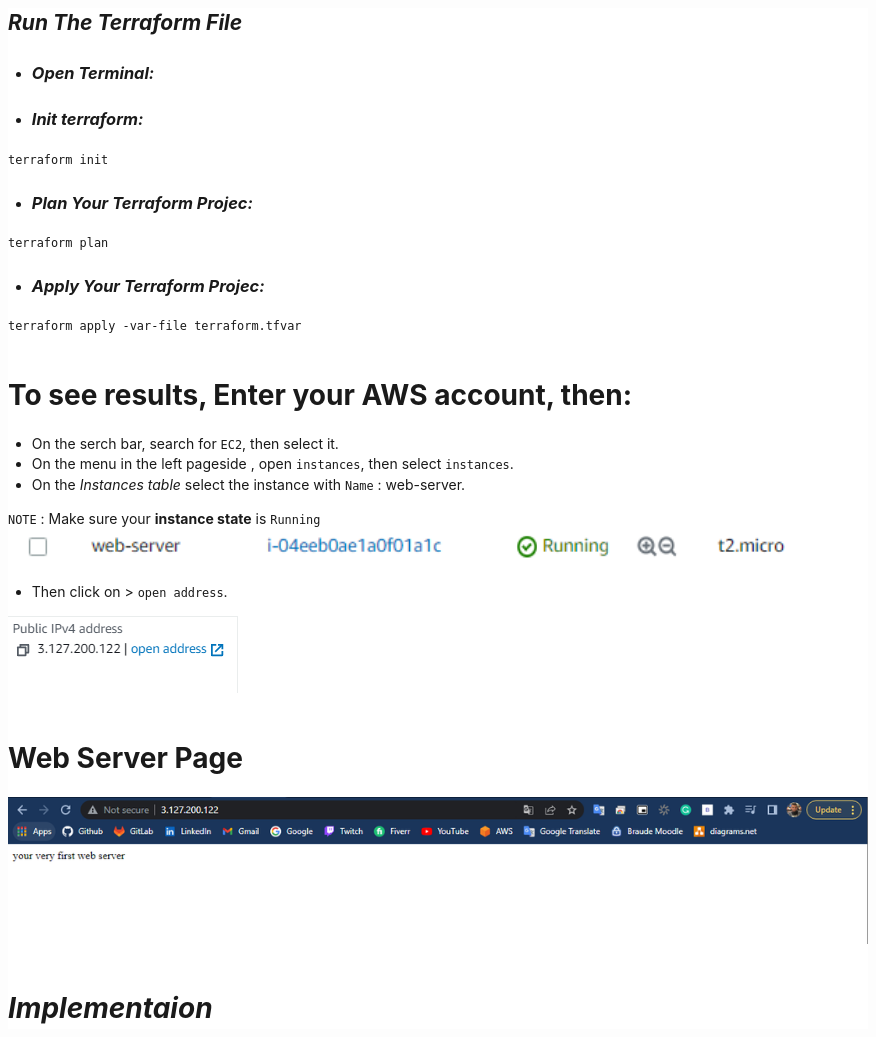 ## *Run The Terraform File*


- ### *Open Terminal:*
- ### *Init terraform:*
```shell
terraform init
```

- ### *Plan Your Terraform Projec:*
```shell
terraform plan 
```
- ### *Apply Your Terraform Projec:*
```shell
terraform apply -var-file terraform.tfvar
```
#

# To see results, Enter your AWS account, then: 
- On the serch bar, search for `EC2`, then select it.
- On the menu in the left pageside , open `instances`, then select  `instances`.
- On the *Instances table* select the instance with `Name` : web-server.

`NOTE` : Make sure your **instance state** is `Running`
<img width="932" alt="image" src="imgs/web-server-instance.png">

- Then click on > `open address`.

<img  alt="image" src="imgs/open-address.png">

# Web Server Page
<img width="932" alt="image" src="imgs/connecting-to-apache.png">

#
# *Implementaion*
